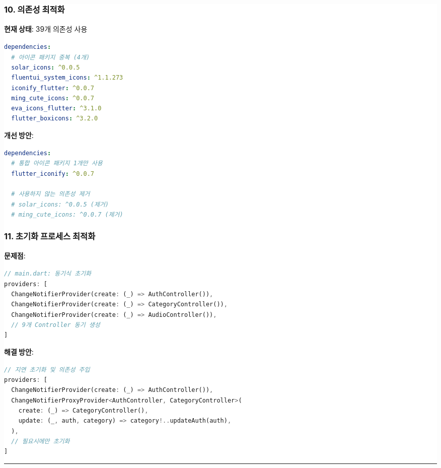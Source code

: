 ```json
```

### 10. 의존성 최적화

**현재 상태**: 39개 의존성 사용
```yaml
dependencies:
  # 아이콘 패키지 중복 (4개)
  solar_icons: ^0.0.5
  fluentui_system_icons: ^1.1.273
  iconify_flutter: ^0.0.7
  ming_cute_icons: ^0.0.7
  eva_icons_flutter: ^3.1.0
  flutter_boxicons: ^3.2.0
```

**개선 방안**:
```yaml
dependencies:
  # 통합 아이콘 패키지 1개만 사용
  flutter_iconify: ^0.0.7
  
  # 사용하지 않는 의존성 제거
  # solar_icons: ^0.0.5 (제거)
  # ming_cute_icons: ^0.0.7 (제거)
```

### 11. 초기화 프로세스 최적화

**문제점**:
```dart
// main.dart: 동기식 초기화
providers: [
  ChangeNotifierProvider(create: (_) => AuthController()),
  ChangeNotifierProvider(create: (_) => CategoryController()),
  ChangeNotifierProvider(create: (_) => AudioController()),
  // 9개 Controller 동기 생성
]
```

**해결 방안**:
```dart
// 지연 초기화 및 의존성 주입
providers: [
  ChangeNotifierProvider(create: (_) => AuthController()),
  ChangeNotifierProxyProvider<AuthController, CategoryController>(
    create: (_) => CategoryController(),
    update: (_, auth, category) => category!..updateAuth(auth),
  ),
  // 필요시에만 초기화
]
```

---
